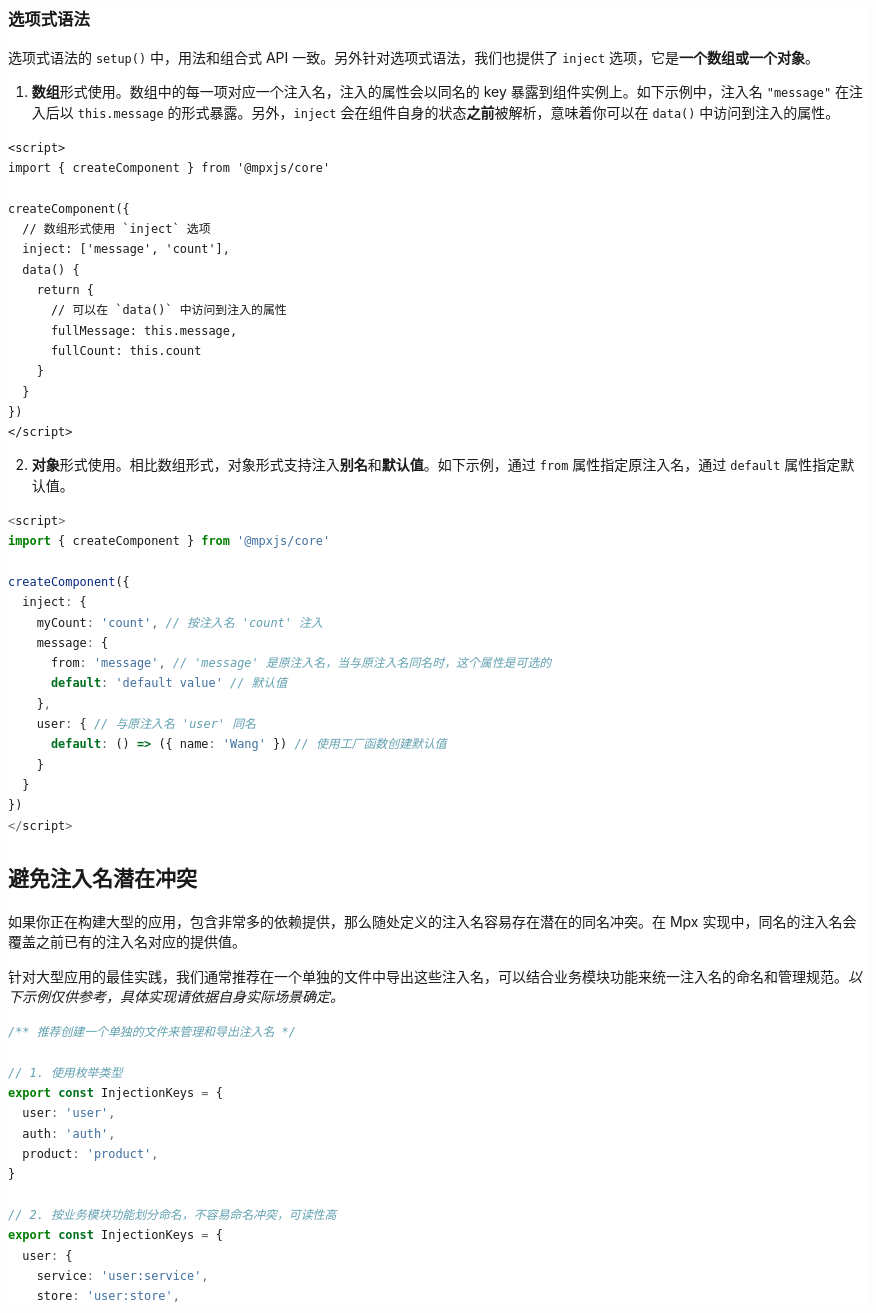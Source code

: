 ### 选项式语法

选项式语法的 `setup()` 中，用法和组合式 API 一致。另外针对选项式语法，我们也提供了 `inject` 选项，它是**一个数组或一个对象**。

1. **数组**形式使用。数组中的每一项对应一个注入名，注入的属性会以同名的 key 暴露到组件实例上。如下示例中，注入名 `"message"` 在注入后以 `this.message` 的形式暴露。另外，`inject` 会在组件自身的状态**之前**被解析，意味着你可以在 `data()` 中访问到注入的属性。

```ts{6}
<script>
import { createComponent } from '@mpxjs/core'

createComponent({
  // 数组形式使用 `inject` 选项
  inject: ['message', 'count'],
  data() {
    return {
      // 可以在 `data()` 中访问到注入的属性
      fullMessage: this.message,
      fullCount: this.count
    }
  }
})
</script>
```

2. **对象**形式使用。相比数组形式，对象形式支持注入**别名**和**默认值**。如下示例，通过 `from` 属性指定原注入名，通过 `default` 属性指定默认值。

```ts
<script>
import { createComponent } from '@mpxjs/core'

createComponent({
  inject: {
    myCount: 'count', // 按注入名 'count' 注入
    message: {
      from: 'message', // 'message' 是原注入名，当与原注入名同名时，这个属性是可选的
      default: 'default value' // 默认值
    },
    user: { // 与原注入名 'user' 同名
      default: () => ({ name: 'Wang' }) // 使用工厂函数创建默认值
    }
  }
})
</script>
```

## 避免注入名潜在冲突

如果你正在构建大型的应用，包含非常多的依赖提供，那么随处定义的注入名容易存在潜在的同名冲突。在 Mpx 实现中，同名的注入名会覆盖之前已有的注入名对应的提供值。

针对大型应用的最佳实践，我们通常推荐在一个单独的文件中导出这些注入名，可以结合业务模块功能来统一注入名的命名和管理规范。*以下示例仅供参考，具体实现请依据自身实际场景确定。*

```ts
/** 推荐创建一个单独的文件来管理和导出注入名 */

// 1. 使用枚举类型
export const InjectionKeys = {
  user: 'user',
  auth: 'auth',
  product: 'product',
}

// 2. 按业务模块功能划分命名，不容易命名冲突，可读性高
export const InjectionKeys = {
  user: {
    service: 'user:service',
    store: 'user:store',
```